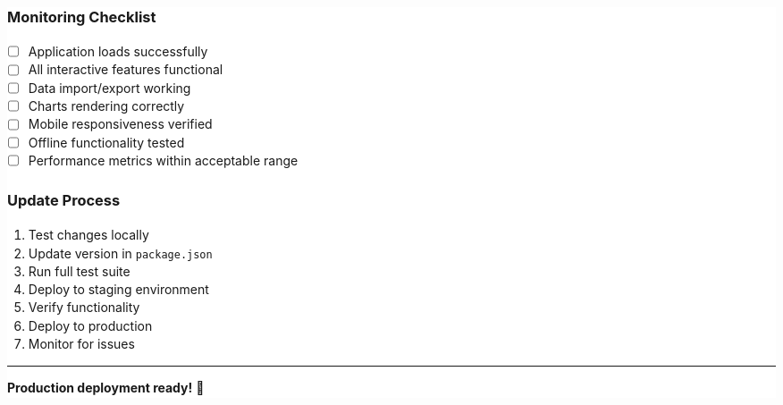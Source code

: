 ### Monitoring Checklist
- [ ] Application loads successfully
- [ ] All interactive features functional
- [ ] Data import/export working
- [ ] Charts rendering correctly
- [ ] Mobile responsiveness verified
- [ ] Offline functionality tested
- [ ] Performance metrics within acceptable range

### Update Process
1. Test changes locally
2. Update version in `package.json`
3. Run full test suite
4. Deploy to staging environment
5. Verify functionality
6. Deploy to production
7. Monitor for issues

---

**Production deployment ready!** 🚀